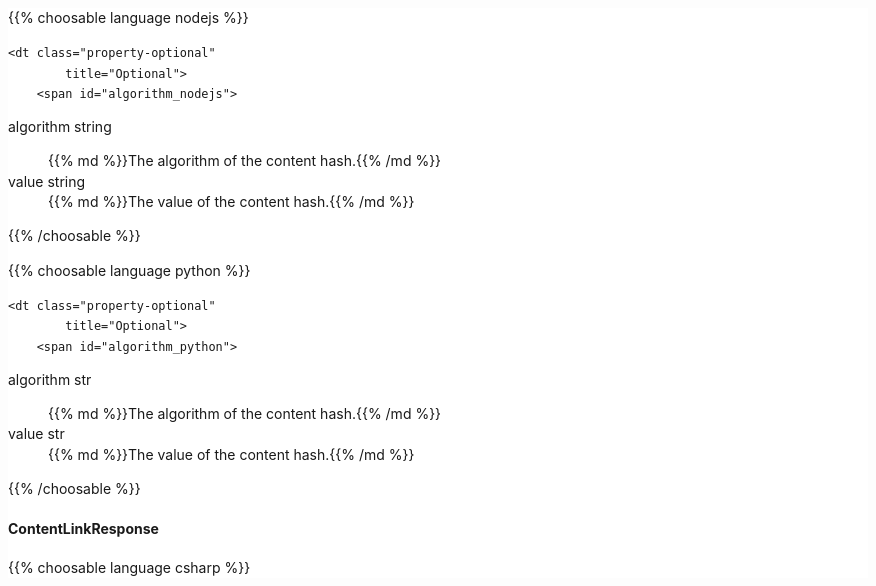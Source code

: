 
{{% choosable language nodejs %}}
<dl class="resources-properties">

    <dt class="property-optional"
            title="Optional">
        <span id="algorithm_nodejs">
<a href="#algorithm_nodejs" style="color: inherit; text-decoration: inherit;">algorithm</a>
</span>
        <span class="property-indicator"></span>
        <span class="property-type">string</span>
    </dt>
    <dd>{{% md %}}The algorithm of the content hash.{{% /md %}}</dd>
    <dt class="property-optional"
            title="Optional">
        <span id="value_nodejs">
<a href="#value_nodejs" style="color: inherit; text-decoration: inherit;">value</a>
</span>
        <span class="property-indicator"></span>
        <span class="property-type">string</span>
    </dt>
    <dd>{{% md %}}The value of the content hash.{{% /md %}}</dd>
</dl>
{{% /choosable %}}

{{% choosable language python %}}
<dl class="resources-properties">

    <dt class="property-optional"
            title="Optional">
        <span id="algorithm_python">
<a href="#algorithm_python" style="color: inherit; text-decoration: inherit;">algorithm</a>
</span>
        <span class="property-indicator"></span>
        <span class="property-type">str</span>
    </dt>
    <dd>{{% md %}}The algorithm of the content hash.{{% /md %}}</dd>
    <dt class="property-optional"
            title="Optional">
        <span id="value_python">
<a href="#value_python" style="color: inherit; text-decoration: inherit;">value</a>
</span>
        <span class="property-indicator"></span>
        <span class="property-type">str</span>
    </dt>
    <dd>{{% md %}}The value of the content hash.{{% /md %}}</dd>
</dl>
{{% /choosable %}}

<h4 id="contentlinkresponse">Content<wbr>Link<wbr>Response</h4>

{{% choosable language csharp %}}
<dl class="resources-properties">
